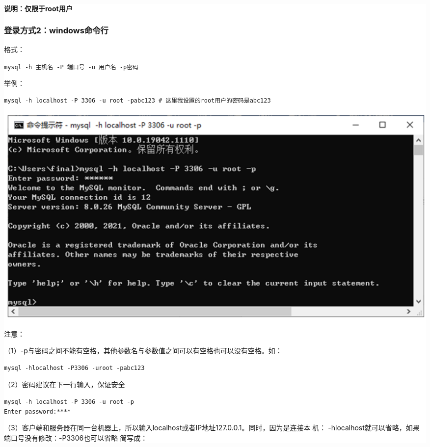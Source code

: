 **说明：仅限于root用户**



### 登录方式2：windows命令行

格式：

```shell
mysql -h 主机名 -P 端口号 -u 用户名 -p密码
```

举例：

```shell
mysql -h localhost -P 3306 -u root -pabc123 # 这里我设置的root用户的密码是abc123
```

![image-20220808180804743](2、MySQL环境搭建.assets/image-20220808180804743.png)

注意： 

（1）-p与密码之间不能有空格，其他参数名与参数值之间可以有空格也可以没有空格。如： 

```shell
mysql -hlocalhost -P3306 -uroot -pabc123
```

（2）密码建议在下一行输入，保证安全 

```shell
mysql -h localhost -P 3306 -u root -p
Enter password:****
```

（3）客户端和服务器在同一台机器上，所以输入localhost或者IP地址127.0.0.1。同时，因为是连接本 机： -hlocalhost就可以省略，如果端口号没有修改：-P3306也可以省略 简写成： 
